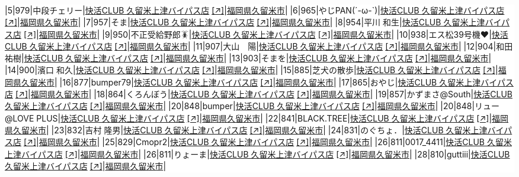 |5|979|<span class="rank-name-pd">中段チェリー</span>|<a href="/darts/rank/shops/79758.html">快活CLUB 久留米上津バイパス店</a> <a href="https://vs.phoenixdarts.com/jp/shop/shopDetailInfo/s_79758?s_seq=79758">[↗]</a>|<a href="/darts/rank/福岡県/久留米市">福岡県久留米市</a>|
|6|965|<span class="rank-name-pd">やじPAN(´-ω-`)</span>|<a href="/darts/rank/shops/79758.html">快活CLUB 久留米上津バイパス店</a> <a href="https://vs.phoenixdarts.com/jp/shop/shopDetailInfo/s_79758?s_seq=79758">[↗]</a>|<a href="/darts/rank/福岡県/久留米市">福岡県久留米市</a>|
|7|957|<span class="rank-name-pd">そま</span>|<a href="/darts/rank/shops/79758.html">快活CLUB 久留米上津バイパス店</a> <a href="https://vs.phoenixdarts.com/jp/shop/shopDetailInfo/s_79758?s_seq=79758">[↗]</a>|<a href="/darts/rank/福岡県/久留米市">福岡県久留米市</a>|
|8|954|<span class="rank-name-pd"><span class="pro-icon-pd"></span>平川 和生</span>|<a href="/darts/rank/shops/79758.html">快活CLUB 久留米上津バイパス店</a> <a href="https://vs.phoenixdarts.com/jp/shop/shopDetailInfo/s_79758?s_seq=79758">[↗]</a>|<a href="/darts/rank/福岡県/久留米市">福岡県久留米市</a>|
|9|950|<span class="rank-name-pd">不正受給野郎🪳</span>|<a href="/darts/rank/shops/79758.html">快活CLUB 久留米上津バイパス店</a> <a href="https://vs.phoenixdarts.com/jp/shop/shopDetailInfo/s_79758?s_seq=79758">[↗]</a>|<a href="/darts/rank/福岡県/久留米市">福岡県久留米市</a>|
|10|938|<span class="rank-name-pd">エス松39号機❤️</span>|<a href="/darts/rank/shops/79758.html">快活CLUB 久留米上津バイパス店</a> <a href="https://vs.phoenixdarts.com/jp/shop/shopDetailInfo/s_79758?s_seq=79758">[↗]</a>|<a href="/darts/rank/福岡県/久留米市">福岡県久留米市</a>|
|11|907|<span class="rank-name-pd">大山　陽</span>|<a href="/darts/rank/shops/79758.html">快活CLUB 久留米上津バイパス店</a> <a href="https://vs.phoenixdarts.com/jp/shop/shopDetailInfo/s_79758?s_seq=79758">[↗]</a>|<a href="/darts/rank/福岡県/久留米市">福岡県久留米市</a>|
|12|904|<span class="rank-name-pd"><span class="pro-icon-pd"></span>和田 祐樹</span>|<a href="/darts/rank/shops/79758.html">快活CLUB 久留米上津バイパス店</a> <a href="https://vs.phoenixdarts.com/jp/shop/shopDetailInfo/s_79758?s_seq=79758">[↗]</a>|<a href="/darts/rank/福岡県/久留米市">福岡県久留米市</a>|
|13|903|<span class="rank-name-pd">そまを</span>|<a href="/darts/rank/shops/79758.html">快活CLUB 久留米上津バイパス店</a> <a href="https://vs.phoenixdarts.com/jp/shop/shopDetailInfo/s_79758?s_seq=79758">[↗]</a>|<a href="/darts/rank/福岡県/久留米市">福岡県久留米市</a>|
|14|900|<span class="rank-name-pd">濱口 和久</span>|<a href="/darts/rank/shops/79758.html">快活CLUB 久留米上津バイパス店</a> <a href="https://vs.phoenixdarts.com/jp/shop/shopDetailInfo/s_79758?s_seq=79758">[↗]</a>|<a href="/darts/rank/福岡県/久留米市">福岡県久留米市</a>|
|15|885|<span class="rank-name-pd">芝犬の散歩</span>|<a href="/darts/rank/shops/79758.html">快活CLUB 久留米上津バイパス店</a> <a href="https://vs.phoenixdarts.com/jp/shop/shopDetailInfo/s_79758?s_seq=79758">[↗]</a>|<a href="/darts/rank/福岡県/久留米市">福岡県久留米市</a>|
|16|877|<span class="rank-name-pd">bumper79</span>|<a href="/darts/rank/shops/79758.html">快活CLUB 久留米上津バイパス店</a> <a href="https://vs.phoenixdarts.com/jp/shop/shopDetailInfo/s_79758?s_seq=79758">[↗]</a>|<a href="/darts/rank/福岡県/久留米市">福岡県久留米市</a>|
|17|865|<span class="rank-name-pd">おやじ</span>|<a href="/darts/rank/shops/79758.html">快活CLUB 久留米上津バイパス店</a> <a href="https://vs.phoenixdarts.com/jp/shop/shopDetailInfo/s_79758?s_seq=79758">[↗]</a>|<a href="/darts/rank/福岡県/久留米市">福岡県久留米市</a>|
|18|864|<span class="rank-name-pd">くろんぼう</span>|<a href="/darts/rank/shops/79758.html">快活CLUB 久留米上津バイパス店</a> <a href="https://vs.phoenixdarts.com/jp/shop/shopDetailInfo/s_79758?s_seq=79758">[↗]</a>|<a href="/darts/rank/福岡県/久留米市">福岡県久留米市</a>|
|19|857|<span class="rank-name-pd">かずまさ@South</span>|<a href="/darts/rank/shops/79758.html">快活CLUB 久留米上津バイパス店</a> <a href="https://vs.phoenixdarts.com/jp/shop/shopDetailInfo/s_79758?s_seq=79758">[↗]</a>|<a href="/darts/rank/福岡県/久留米市">福岡県久留米市</a>|
|20|848|<span class="rank-name-pd">bumper</span>|<a href="/darts/rank/shops/79758.html">快活CLUB 久留米上津バイパス店</a> <a href="https://vs.phoenixdarts.com/jp/shop/shopDetailInfo/s_79758?s_seq=79758">[↗]</a>|<a href="/darts/rank/福岡県/久留米市">福岡県久留米市</a>|
|20|848|<span class="rank-name-pd">リュー@LOVE PLUS</span>|<a href="/darts/rank/shops/79758.html">快活CLUB 久留米上津バイパス店</a> <a href="https://vs.phoenixdarts.com/jp/shop/shopDetailInfo/s_79758?s_seq=79758">[↗]</a>|<a href="/darts/rank/福岡県/久留米市">福岡県久留米市</a>|
|22|841|<span class="rank-name-pd">BLACK.TREE</span>|<a href="/darts/rank/shops/79758.html">快活CLUB 久留米上津バイパス店</a> <a href="https://vs.phoenixdarts.com/jp/shop/shopDetailInfo/s_79758?s_seq=79758">[↗]</a>|<a href="/darts/rank/福岡県/久留米市">福岡県久留米市</a>|
|23|832|<span class="rank-name-pd">吉村 隆男</span>|<a href="/darts/rank/shops/79758.html">快活CLUB 久留米上津バイパス店</a> <a href="https://vs.phoenixdarts.com/jp/shop/shopDetailInfo/s_79758?s_seq=79758">[↗]</a>|<a href="/darts/rank/福岡県/久留米市">福岡県久留米市</a>|
|24|831|<span class="rank-name-pd">のぐちょ．</span>|<a href="/darts/rank/shops/79758.html">快活CLUB 久留米上津バイパス店</a> <a href="https://vs.phoenixdarts.com/jp/shop/shopDetailInfo/s_79758?s_seq=79758">[↗]</a>|<a href="/darts/rank/福岡県/久留米市">福岡県久留米市</a>|
|25|829|<span class="rank-name-pd">Cmopr2</span>|<a href="/darts/rank/shops/79758.html">快活CLUB 久留米上津バイパス店</a> <a href="https://vs.phoenixdarts.com/jp/shop/shopDetailInfo/s_79758?s_seq=79758">[↗]</a>|<a href="/darts/rank/福岡県/久留米市">福岡県久留米市</a>|
|26|811|<span class="rank-name-pd">0017_4411</span>|<a href="/darts/rank/shops/79758.html">快活CLUB 久留米上津バイパス店</a> <a href="https://vs.phoenixdarts.com/jp/shop/shopDetailInfo/s_79758?s_seq=79758">[↗]</a>|<a href="/darts/rank/福岡県/久留米市">福岡県久留米市</a>|
|26|811|<span class="rank-name-pd">りょーま</span>|<a href="/darts/rank/shops/79758.html">快活CLUB 久留米上津バイパス店</a> <a href="https://vs.phoenixdarts.com/jp/shop/shopDetailInfo/s_79758?s_seq=79758">[↗]</a>|<a href="/darts/rank/福岡県/久留米市">福岡県久留米市</a>|
|28|810|<span class="rank-name-pd">guttiii</span>|<a href="/darts/rank/shops/79758.html">快活CLUB 久留米上津バイパス店</a> <a href="https://vs.phoenixdarts.com/jp/shop/shopDetailInfo/s_79758?s_seq=79758">[↗]</a>|<a href="/darts/rank/福岡県/久留米市">福岡県久留米市</a>|